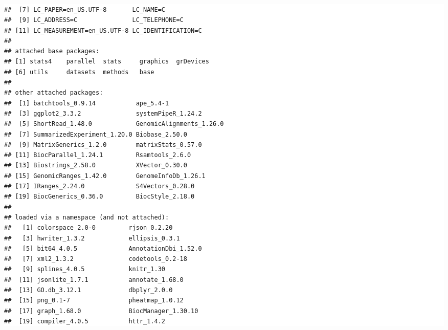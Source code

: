     ##  [7] LC_PAPER=en_US.UTF-8       LC_NAME=C                 
    ##  [9] LC_ADDRESS=C               LC_TELEPHONE=C            
    ## [11] LC_MEASUREMENT=en_US.UTF-8 LC_IDENTIFICATION=C       
    ## 
    ## attached base packages:
    ## [1] stats4    parallel  stats     graphics  grDevices
    ## [6] utils     datasets  methods   base     
    ## 
    ## other attached packages:
    ##  [1] batchtools_0.9.14           ape_5.4-1                  
    ##  [3] ggplot2_3.3.2               systemPipeR_1.24.2         
    ##  [5] ShortRead_1.48.0            GenomicAlignments_1.26.0   
    ##  [7] SummarizedExperiment_1.20.0 Biobase_2.50.0             
    ##  [9] MatrixGenerics_1.2.0        matrixStats_0.57.0         
    ## [11] BiocParallel_1.24.1         Rsamtools_2.6.0            
    ## [13] Biostrings_2.58.0           XVector_0.30.0             
    ## [15] GenomicRanges_1.42.0        GenomeInfoDb_1.26.1        
    ## [17] IRanges_2.24.0              S4Vectors_0.28.0           
    ## [19] BiocGenerics_0.36.0         BiocStyle_2.18.0           
    ## 
    ## loaded via a namespace (and not attached):
    ##   [1] colorspace_2.0-0         rjson_0.2.20            
    ##   [3] hwriter_1.3.2            ellipsis_0.3.1          
    ##   [5] bit64_4.0.5              AnnotationDbi_1.52.0    
    ##   [7] xml2_1.3.2               codetools_0.2-18        
    ##   [9] splines_4.0.5            knitr_1.30              
    ##  [11] jsonlite_1.7.1           annotate_1.68.0         
    ##  [13] GO.db_3.12.1             dbplyr_2.0.0            
    ##  [15] png_0.1-7                pheatmap_1.0.12         
    ##  [17] graph_1.68.0             BiocManager_1.30.10     
    ##  [19] compiler_4.0.5           httr_1.4.2              